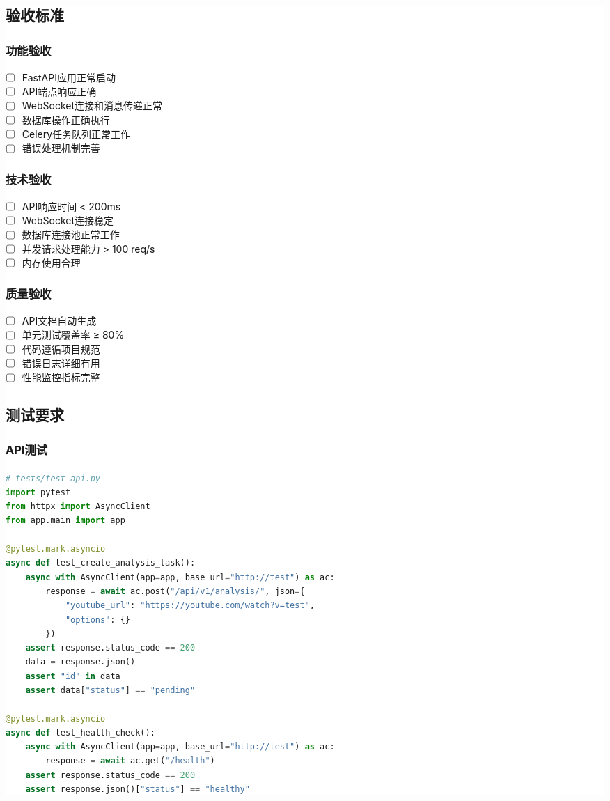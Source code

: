 ```python
```

## 验收标准

### 功能验收
- [ ] FastAPI应用正常启动
- [ ] API端点响应正确
- [ ] WebSocket连接和消息传递正常
- [ ] 数据库操作正确执行
- [ ] Celery任务队列正常工作
- [ ] 错误处理机制完善

### 技术验收
- [ ] API响应时间 < 200ms
- [ ] WebSocket连接稳定
- [ ] 数据库连接池正常工作
- [ ] 并发请求处理能力 > 100 req/s
- [ ] 内存使用合理

### 质量验收
- [ ] API文档自动生成
- [ ] 单元测试覆盖率 ≥ 80%
- [ ] 代码遵循项目规范
- [ ] 错误日志详细有用
- [ ] 性能监控指标完整

## 测试要求

### API测试
```python
# tests/test_api.py
import pytest
from httpx import AsyncClient
from app.main import app

@pytest.mark.asyncio
async def test_create_analysis_task():
    async with AsyncClient(app=app, base_url="http://test") as ac:
        response = await ac.post("/api/v1/analysis/", json={
            "youtube_url": "https://youtube.com/watch?v=test",
            "options": {}
        })
    assert response.status_code == 200
    data = response.json()
    assert "id" in data
    assert data["status"] == "pending"

@pytest.mark.asyncio
async def test_health_check():
    async with AsyncClient(app=app, base_url="http://test") as ac:
        response = await ac.get("/health")
    assert response.status_code == 200
    assert response.json()["status"] == "healthy"
```
